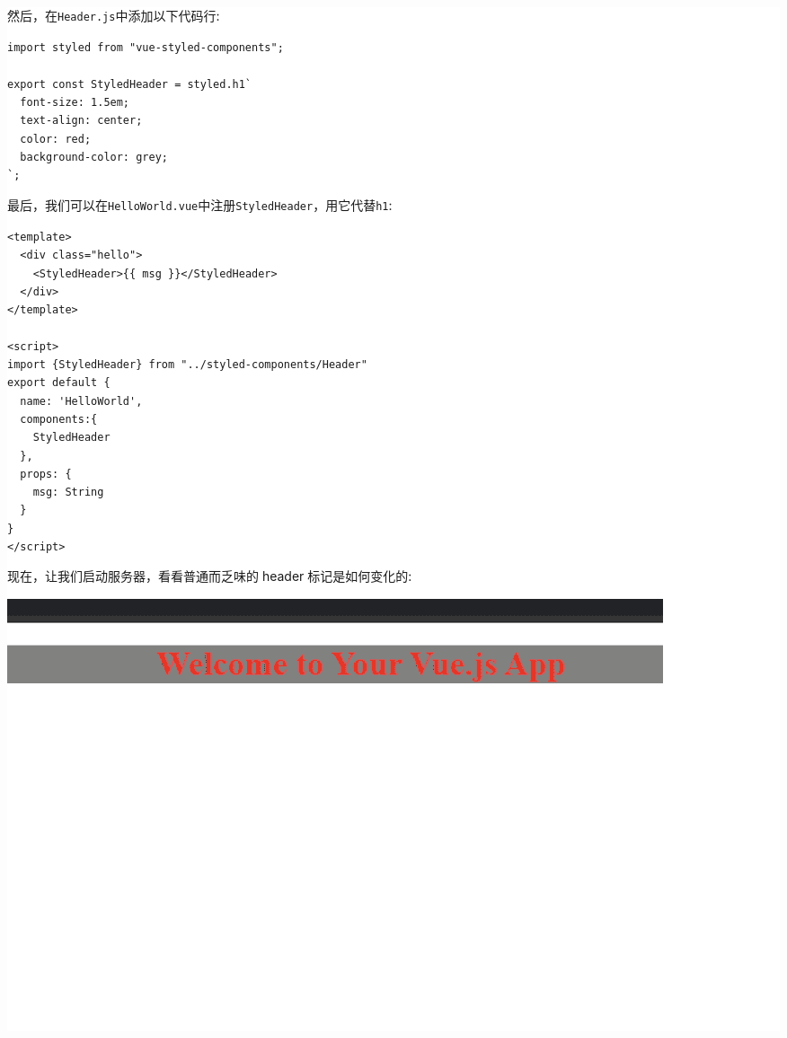 然后，在`Header.js`中添加以下代码行:

```
import styled from "vue-styled-components";

export const StyledHeader = styled.h1`
  font-size: 1.5em;
  text-align: center;
  color: red;
  background-color: grey;
`;

```

最后，我们可以在`HelloWorld.vue`中注册`StyledHeader`，用它代替`h1`:

```
<template>
  <div class="hello">
    <StyledHeader>{{ msg }}</StyledHeader>
  </div>
</template>

<script>
import {StyledHeader} from "../styled-components/Header"
export default {
  name: 'HelloWorld',
  components:{
    StyledHeader
  },
  props: {
    msg: String
  }
}
</script>

```

现在，让我们启动服务器，看看普通而乏味的 header 标记是如何变化的:

![The Header Tag Changes](img/7980689460b811ae11e15ea21d3f4be7.png)
